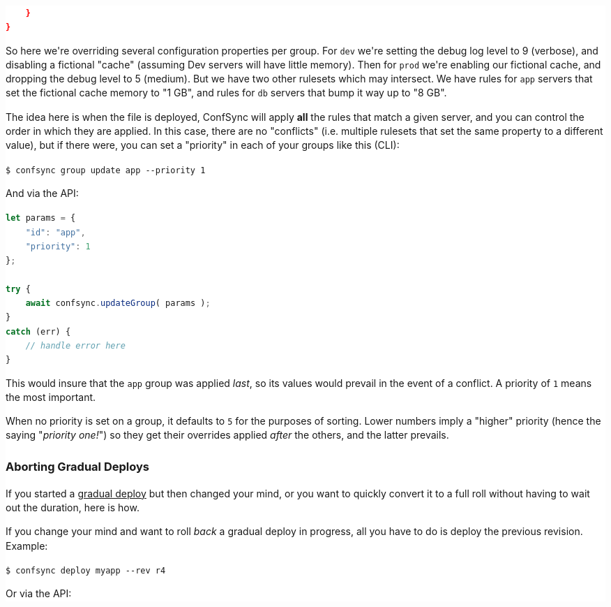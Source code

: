 ```json
	}
}
```

So here we're overriding several configuration properties per group.  For `dev` we're setting the debug log level to 9 (verbose), and disabling a fictional "cache" (assuming Dev servers will have little memory).  Then for `prod` we're enabling our fictional cache, and dropping the debug level to 5 (medium).  But we have two other rulesets which may intersect.  We have rules for `app` servers that set the fictional cache memory to "1 GB", and rules for `db` servers that bump it way up to "8 GB".

The idea here is when the file is deployed, ConfSync will apply **all** the rules that match a given server, and you can control the order in which they are applied.  In this case, there are no "conflicts" (i.e. multiple rulesets that set the same property to a different value), but if there were, you can set a "priority" in each of your groups like this (CLI):

```
$ confsync group update app --priority 1
```

And via the API:

```js
let params = {
	"id": "app",
	"priority": 1
};

try {
	await confsync.updateGroup( params );
}
catch (err) {
	// handle error here
}
```

This would insure that the `app` group was applied *last*, so its values would prevail in the event of a conflict.  A priority of `1` means the most important.

When no priority is set on a group, it defaults to `5` for the purposes of sorting.  Lower numbers imply a "higher" priority (hence the saying "*priority one!*") so they get their overrides applied *after* the others, and the latter prevails.

### Aborting Gradual Deploys

If you started a [gradual deploy](https://github.com/jhuckaby/confsync/blob/main/docs/Tutorial.md#gradual-deployments) but then changed your mind, or you want to quickly convert it to a full roll without having to wait out the duration, here is how.

If you change your mind and want to roll *back* a gradual deploy in progress, all you have to do is deploy the previous revision.  Example:

```
$ confsync deploy myapp --rev r4
```

Or via the API:
